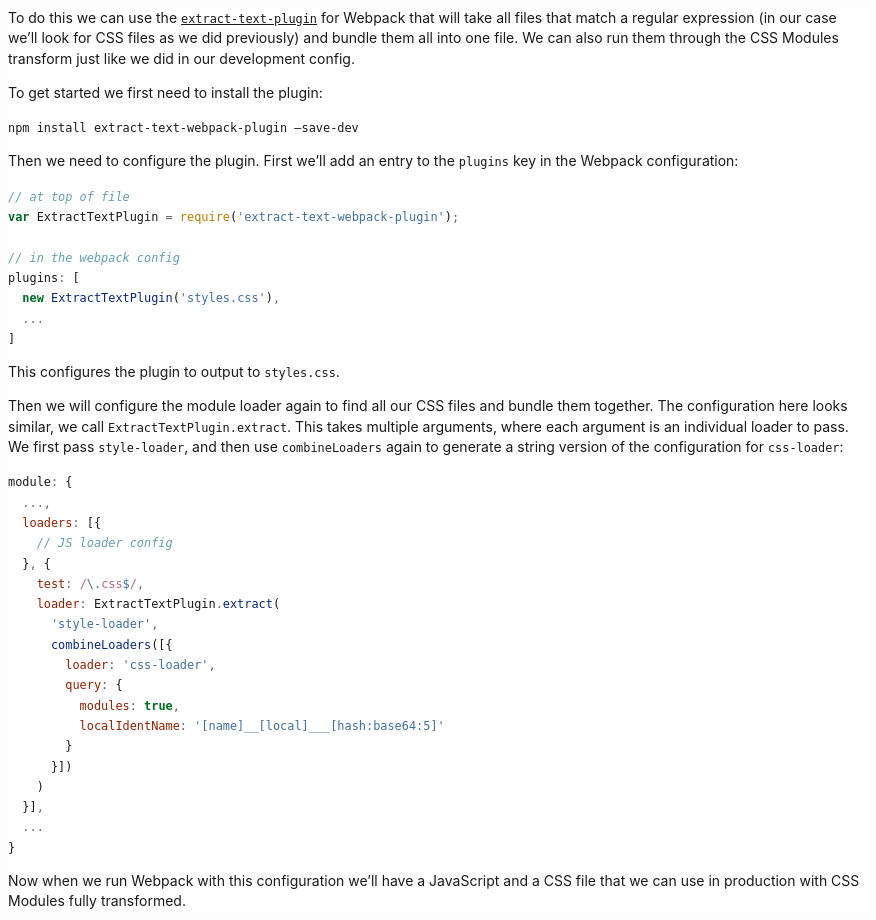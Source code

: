 To do this we can use the [`extract-text-plugin`](https://github.com/webpack/extract-text-webpack-plugin) for Webpack that will take all files that match a regular expression (in our case we’ll look for CSS files as we did previously) and bundle them all into one file. We can also run them through the CSS Modules transform just like we did in our development config.

To get started we first need to install the plugin:

```
npm install extract-text-webpack-plugin —save-dev
```

Then we need to configure the plugin. First we’ll add an entry to the `plugins` key in the Webpack configuration:

```js
// at top of file
var ExtractTextPlugin = require('extract-text-webpack-plugin');

// in the webpack config
plugins: [
  new ExtractTextPlugin('styles.css'),
  ...
]
```

This configures the plugin to output to `styles.css`.

Then we will configure the module loader again to find all our CSS files and bundle them together. The configuration here looks similar, we call `ExtractTextPlugin.extract`. This takes multiple arguments, where each argument is an individual loader to pass. We first pass `style-loader`, and then use `combineLoaders` again to generate a string version of the configuration for `css-loader`:

```js
module: {
  ...,
  loaders: [{
    // JS loader config
  }, {
    test: /\.css$/,
    loader: ExtractTextPlugin.extract(
      'style-loader',
      combineLoaders([{
        loader: 'css-loader',
        query: {
          modules: true,
          localIdentName: '[name]__[local]___[hash:base64:5]'
        }
      }])
    )
  }],
  ...
}
```

Now when we run Webpack with this configuration we’ll have a JavaScript and a CSS file that we can use in production with CSS Modules fully transformed.
